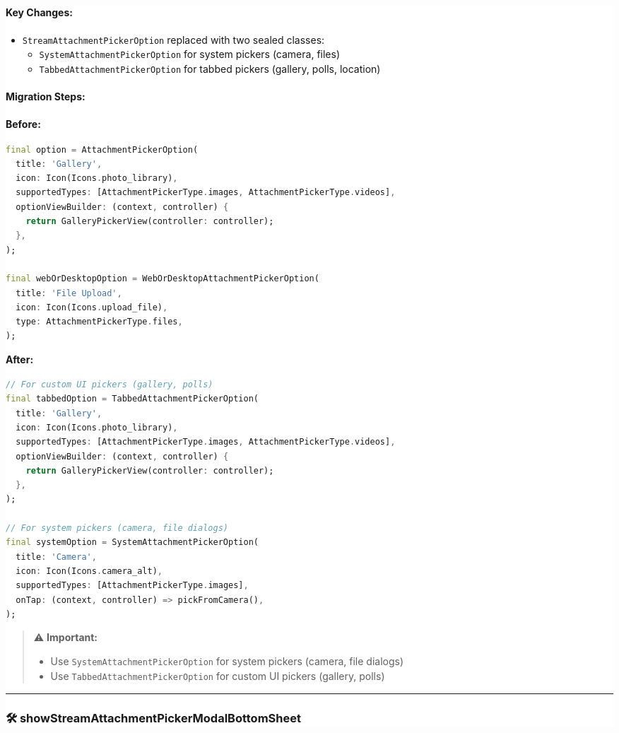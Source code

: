 #### Key Changes:

- `StreamAttachmentPickerOption` replaced with two sealed classes:
  - `SystemAttachmentPickerOption` for system pickers (camera, files)
  - `TabbedAttachmentPickerOption` for tabbed pickers (gallery, polls, location)

#### Migration Steps:

**Before:**
```dart
final option = AttachmentPickerOption(
  title: 'Gallery',
  icon: Icon(Icons.photo_library),
  supportedTypes: [AttachmentPickerType.images, AttachmentPickerType.videos],
  optionViewBuilder: (context, controller) {
    return GalleryPickerView(controller: controller);
  },
);

final webOrDesktopOption = WebOrDesktopAttachmentPickerOption(
  title: 'File Upload',
  icon: Icon(Icons.upload_file),
  type: AttachmentPickerType.files,
);
```

**After:**
```dart
// For custom UI pickers (gallery, polls)
final tabbedOption = TabbedAttachmentPickerOption(
  title: 'Gallery',
  icon: Icon(Icons.photo_library),
  supportedTypes: [AttachmentPickerType.images, AttachmentPickerType.videos],
  optionViewBuilder: (context, controller) {
    return GalleryPickerView(controller: controller);
  },
);

// For system pickers (camera, file dialogs)
final systemOption = SystemAttachmentPickerOption(
  title: 'Camera',
  icon: Icon(Icons.camera_alt),
  supportedTypes: [AttachmentPickerType.images],
  onTap: (context, controller) => pickFromCamera(),
);
```

> ⚠️ **Important:**  
> - Use `SystemAttachmentPickerOption` for system pickers (camera, file dialogs)
> - Use `TabbedAttachmentPickerOption` for custom UI pickers (gallery, polls)

---

### 🛠 showStreamAttachmentPickerModalBottomSheet
